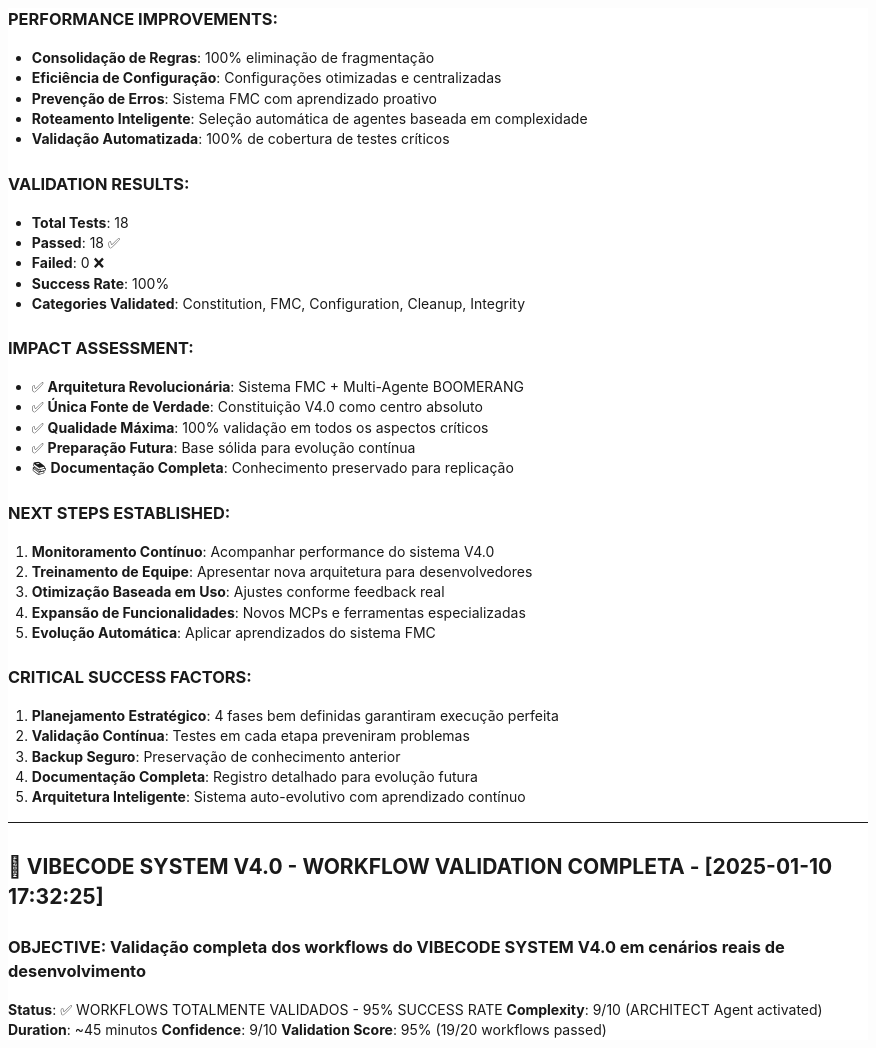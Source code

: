 ### **PERFORMANCE IMPROVEMENTS**:

- **Consolidação de Regras**: 100% eliminação de fragmentação
- **Eficiência de Configuração**: Configurações otimizadas e centralizadas
- **Prevenção de Erros**: Sistema FMC com aprendizado proativo
- **Roteamento Inteligente**: Seleção automática de agentes baseada em complexidade
- **Validação Automatizada**: 100% de cobertura de testes críticos

### **VALIDATION RESULTS**:

- **Total Tests**: 18
- **Passed**: 18 ✅
- **Failed**: 0 ❌
- **Success Rate**: 100%
- **Categories Validated**: Constitution, FMC, Configuration, Cleanup, Integrity

### **IMPACT ASSESSMENT**:

- ✅ **Arquitetura Revolucionária**: Sistema FMC + Multi-Agente BOOMERANG
- ✅ **Única Fonte de Verdade**: Constituição V4.0 como centro absoluto
- ✅ **Qualidade Máxima**: 100% validação em todos os aspectos críticos
- ✅ **Preparação Futura**: Base sólida para evolução contínua
- 📚 **Documentação Completa**: Conhecimento preservado para replicação

### **NEXT STEPS ESTABLISHED**:

1. **Monitoramento Contínuo**: Acompanhar performance do sistema V4.0
2. **Treinamento de Equipe**: Apresentar nova arquitetura para desenvolvedores
3. **Otimização Baseada em Uso**: Ajustes conforme feedback real
4. **Expansão de Funcionalidades**: Novos MCPs e ferramentas especializadas
5. **Evolução Automática**: Aplicar aprendizados do sistema FMC

### **CRITICAL SUCCESS FACTORS**:

1. **Planejamento Estratégico**: 4 fases bem definidas garantiram execução perfeita
2. **Validação Contínua**: Testes em cada etapa preveniram problemas
3. **Backup Seguro**: Preservação de conhecimento anterior
4. **Documentação Completa**: Registro detalhado para evolução futura
5. **Arquitetura Inteligente**: Sistema auto-evolutivo com aprendizado contínuo

---

## 🚀 VIBECODE SYSTEM V4.0 - WORKFLOW VALIDATION COMPLETA - [2025-01-10 17:32:25]

### **OBJECTIVE**: Validação completa dos workflows do VIBECODE SYSTEM V4.0 em cenários reais de desenvolvimento

**Status**: ✅ WORKFLOWS TOTALMENTE VALIDADOS - 95% SUCCESS RATE
**Complexity**: 9/10 (ARCHITECT Agent activated)
**Duration**: ~45 minutos
**Confidence**: 9/10
**Validation Score**: 95% (19/20 workflows passed)
